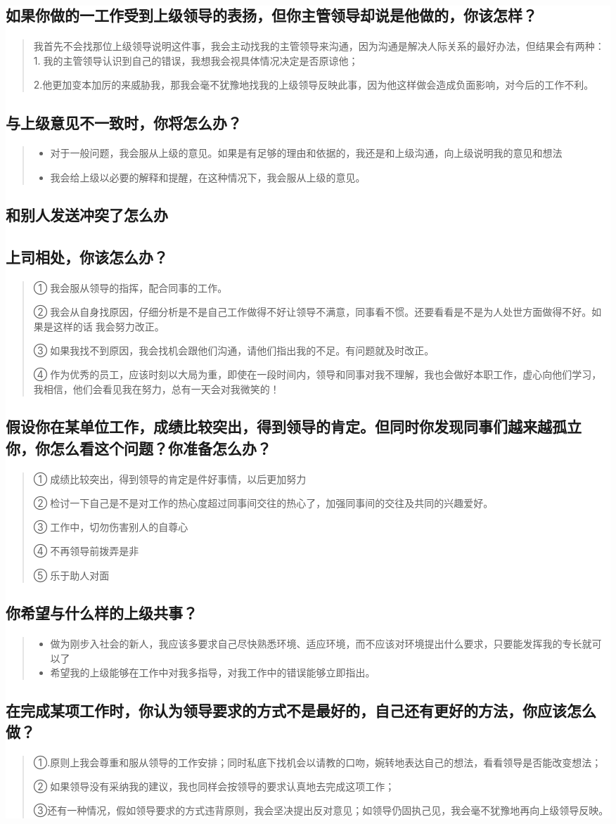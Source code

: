 

## 如果你做的一工作受到上级领导的表扬，但你主管领导却说是他做的，你该怎样？

> 我首先不会找那位上级领导说明这件事，我会主动找我的主管领导来沟通，因为沟通是解决人际关系的最好办法，但结果会有两种：1. 我的主管领导认识到自己的错误，我想我会视具体情况决定是否原谅他；
>
> 2.他更加变本加厉的来威胁我，那我会毫不犹豫地找我的上级领导反映此事，因为他这样做会造成负面影响，对今后的工作不利。



## 与上级意见不一致时，你将怎么办？

> - 对于一般问题，我会服从上级的意见。如果是有足够的理由和依据的，我还是和上级沟通，向上级说明我的意见和想法
>
> - 我会给上级以必要的解释和提醒，在这种情况下，我会服从上级的意见。

## 和别人发送冲突了怎么办

> 

## 上司相处，你该怎么办？

> ① 我会服从领导的指挥，配合同事的工作。
>
> ② 我会从自身找原因，仔细分析是不是自己工作做得不好让领导不满意，同事看不惯。还要看看是不是为人处世方面做得不好。如果是这样的话 我会努力改正。
>
> ③ 如果我找不到原因，我会找机会跟他们沟通，请他们指出我的不足。有问题就及时改正。 
>
> ④ 作为优秀的员工，应该时刻以大局为重，即使在一段时间内，领导和同事对我不理解，我也会做好本职工作，虚心向他们学习，我相信，他们会看见我在努力，总有一天会对我微笑的！

## 假设你在某单位工作，成绩比较突出，得到领导的肯定。但同时你发现同事们越来越孤立你，你怎么看这个问题？你准备怎么办？

> ① 成绩比较突出，得到领导的肯定是件好事情，以后更加努力 
>
> ② 检讨一下自己是不是对工作的热心度超过同事间交往的热心了，加强同事间的交往及共同的兴趣爱好。 
>
> ③ 工作中，切勿伤害别人的自尊心 
>
> ④ 不再领导前拨弄是非 
>
> ⑤ 乐于助人对面

## 你希望与什么样的上级共事？

> - 做为刚步入社会的新人，我应该多要求自己尽快熟悉环境、适应环境，而不应该对环境提出什么要求，只要能发挥我的专长就可以了
> - 希望我的上级能够在工作中对我多指导，对我工作中的错误能够立即指出。

## 在完成某项工作时，你认为领导要求的方式不是最好的，自己还有更好的方法，你应该怎么做？

> ①.原则上我会尊重和服从领导的工作安排；同时私底下找机会以请教的口吻，婉转地表达自己的想法，看看领导是否能改变想法；
>
> ② 如果领导没有采纳我的建议，我也同样会按领导的要求认真地去完成这项工作； 
>
> ③还有一种情况，假如领导要求的方式违背原则，我会坚决提出反对意见；如领导仍固执己见，我会毫不犹豫地再向上级领导反映。
